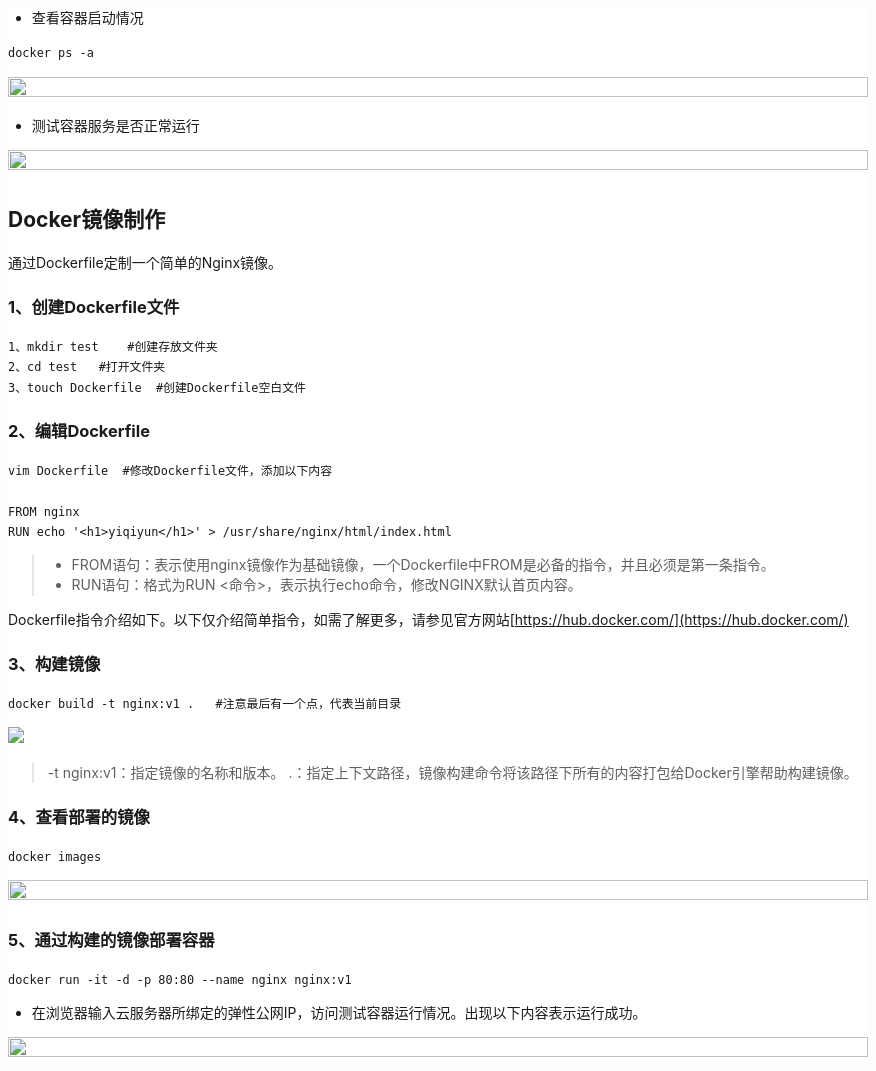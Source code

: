 * 查看容器启动情况
```
docker ps -a
```
<img src="../../_images/docker_deployment3.png" width="100%" height="40%">

* 测试容器服务是否正常运行
<img src="../../_images/docker_deployment4.png" width="100%" height="40%">

## Docker镜像制作

通过Dockerfile定制一个简单的Nginx镜像。

### 1、创建Dockerfile文件

```
1、mkdir test	#创建存放文件夹
2、cd test	#打开文件夹
3、touch Dockerfile	#创建Dockerfile空白文件
```

### 2、编辑Dockerfile
```
vim Dockerfile	#修改Dockerfile文件，添加以下内容

FROM nginx
RUN echo '<h1>yiqiyun</h1>' > /usr/share/nginx/html/index.html
```
>- FROM语句：表示使用nginx镜像作为基础镜像，一个Dockerfile中FROM是必备的指令，并且必须是第一条指令。
>- RUN语句：格式为RUN <命令>，表示执行echo命令，修改NGINX默认首页内容。

Dockerfile指令介绍如下。以下仅介绍简单指令，如需了解更多，请参见官方网站[https://hub.docker.com/](https://hub.docker.com/)

### 3、构建镜像
```
docker build -t nginx:v1 .	 #注意最后有一个点，代表当前目录
```
![](../../_images/docker_deployment5.png)
> -t nginx:v1：指定镜像的名称和版本。
.：指定上下文路径，镜像构建命令将该路径下所有的内容打包给Docker引擎帮助构建镜像。

### 4、查看部署的镜像
```
docker images
```
<img src="../../_images/docker_deployment6.png" width="100%" height="40%">

### 5、通过构建的镜像部署容器
```
docker run -it -d -p 80:80 --name nginx nginx:v1
```
* 在浏览器输入云服务器所绑定的弹性公网IP，访问测试容器运行情况。出现以下内容表示运行成功。
<img src="../../_images/docker_deployment7.png" width="100%" height="40%">